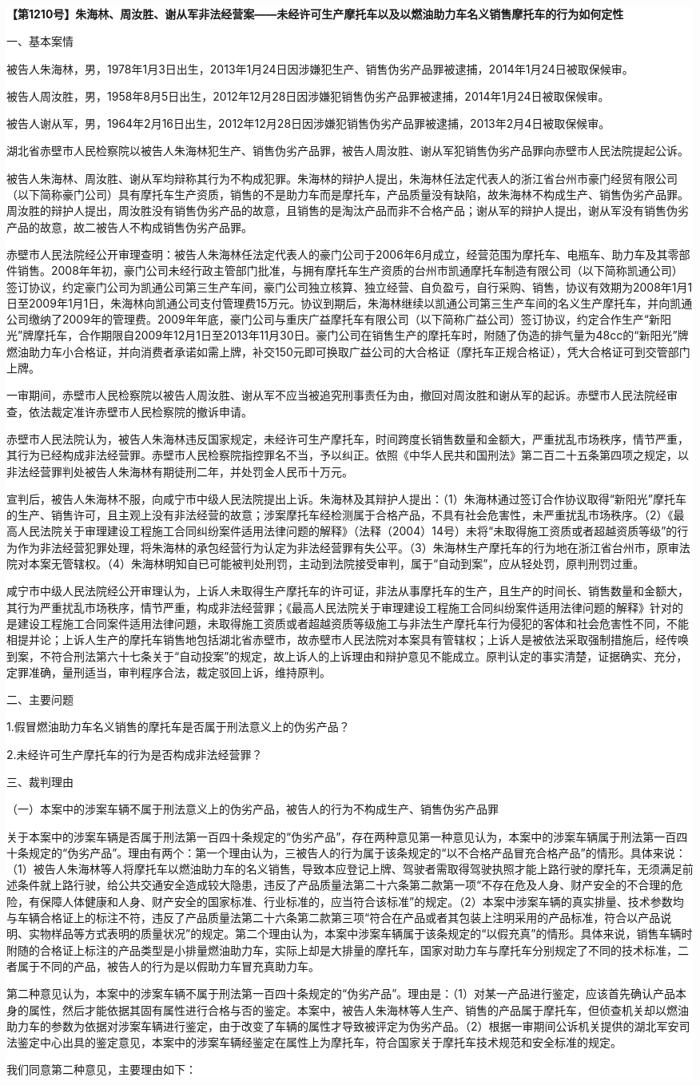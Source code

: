 **【第1210号】朱海林、周汝胜、谢从军非法经营案——未经许可生产摩托车以及以燃油助力车名义销售摩托车的行为如何定性**

一、基本案情

被告人朱海林，男，1978年1月3日出生，2013年1月24日因涉嫌犯生产、销售伪劣产品罪被逮捕，2014年1月24日被取保候审。

被告人周汝胜，男，1958年8月5日出生，2012年12月28日因涉嫌犯销售伪劣产品罪被逮捕，2014年1月24日被取保候审。

被告人谢从军，男，1964年2月16日出生，2012年12月28日因涉嫌犯销售伪劣产品罪被逮捕，2013年2月4日被取保候审。

湖北省赤壁市人民检察院以被告人朱海林犯生产、销售伪劣产品罪，被告人周汝胜、谢从军犯销售伪劣产品罪向赤壁市人民法院提起公诉。

被告人朱海林、周汝胜、谢从军均辩称其行为不构成犯罪。朱海林的辩护人提出，朱海林任法定代表人的浙江省台州市豪门经贸有限公司（以下简称豪门公司）具有摩托车生产资质，销售的不是助力车而是摩托车，产品质量没有缺陷，故朱海林不构成生产、销售伪劣产品罪。周汝胜的辩护人提出，周汝胜没有销售伪劣产品的故意，且销售的是淘汰产品而非不合格产品；谢从军的辩护人提出，谢从军没有销售伪劣产品的故意，故二被告人不构成销售伪劣产品罪。

赤壁市人民法院经公开审理查明：被告人朱海林任法定代表人的豪门公司于2006年6月成立，经营范围为摩托车、电瓶车、助力车及其零部件销售。2008年年初，豪门公司未经行政主管部门批准，与拥有摩托车生产资质的台州市凯通摩托车制造有限公司（以下简称凯通公司）签订协议，约定豪门公司为凯通公司第三生产车间，豪门公司独立核算、独立经营、自负盈亏，自行采购、销售，协议有效期为2008年1月1日至2009年1月1日，朱海林向凯通公司支付管理费15万元。协议到期后，朱海林继续以凯通公司第三生产车间的名义生产摩托车，并向凯通公司缴纳了2009年的管理费。2009年年底，豪门公司与重庆广益摩托车有限公司（以下简称广益公司）签订协议，约定合作生产“新阳光”牌摩托车，合作期限自2009年12月1日至2013年11月30日。豪门公司在销售生产的摩托车时，附随了伪造的排气量为48cc的“新阳光”牌燃油助力车小合格证，并向消费者承诺如需上牌，补交150元即可换取广益公司的大合格证（摩托车正规合格证），凭大合格证可到交管部门上牌。

一审期间，赤壁市人民检察院以被告人周汝胜、谢从军不应当被追究刑事责任为由，撤回对周汝胜和谢从军的起诉。赤壁市人民法院经审查，依法裁定准许赤壁市人民检察院的撤诉申请。

赤壁市人民法院认为，被告人朱海林违反国家规定，未经许可生产摩托车，时间跨度长销售数量和金额大，严重扰乱市场秩序，情节严重，其行为已经构成非法经营罪。赤壁市人民检察院指控罪名不当，予以纠正。依照《中华人民共和国刑法》第二百二十五条第四项之规定，以非法经营罪判处被告人朱海林有期徒刑二年，并处罚金人民币十万元。

宣判后，被告人朱海林不服，向咸宁市中级人民法院提出上诉。朱海林及其辩护人提出：（1）朱海林通过签订合作协议取得“新阳光”摩托车的生产、销售许可，且主观上没有非法经营的故意；涉案摩托车经检测属于合格产品，不具有社会危害性，未严重扰乱市场秩序。（2）《最高人民法院关于审理建设工程施工合同纠纷案件适用法律问题的解释》（法释（2004）14号）未将“未取得施工资质或者超越资质等级”的行为作为非法经营犯罪处理，将朱海林的承包经营行为认定为非法经营罪有失公平。（3）朱海林生产摩托车的行为地在浙江省台州市，原审法院对本案无管辖权。（4）朱海林明知自已可能被判处刑罚，主动到法院接受审判，属于“自动到案”，应从轻处罚，原判刑罚过重。

咸宁市中级人民法院经公开审理认为，上诉人未取得生产摩托车的许可证，非法从事摩托车的生产，且生产的时间长、销售数量和金额大，其行为严重扰乱市场秩序，情节严重，构成非法经营罪；《最高人民法院关于审理建设工程施工合同纠纷案件适用法律问题的解释》针对的是建设工程施工合同案件适用法律问題，未取得施工资质或者超越资质等级施工与非法生产摩托车行为侵犯的客体和社会危害性不同，不能相提并论；上诉人生产的摩托车销售地包括湖北省赤壁市，故赤壁市人民法院对本案具有管辖权；上诉人是被依法采取强制措施后，经传唤到案，不符合刑法第六十七条关于“自动投案”的规定，故上诉人的上诉理由和辩护意见不能成立。原判认定的事实清楚，证据确实、充分，定罪准确，量刑适当，审判程序合法，裁定驳回上诉，维持原判。

二、主要问题

1.假冒燃油助力车名义销售的摩托车是否属于刑法意义上的伪劣产品？

2.未经许可生产摩托车的行为是否构成非法经营罪？

三、裁判理由

（一）本案中的涉案车辆不属于刑法意义上的伪劣产品，被告人的行为不构成生产、销售伪劣产品罪

关于本案中的涉案车辆是否属于刑法第一百四十条规定的“伪劣产品”，存在两种意见第一种意见认为，本案中的涉案车辆属于刑法第一百四十条规定的“伪劣产品”。理由有两个：第一个理由认为，三被告人的行为属于该条规定的“以不合格产品冒充合格产品”的情形。具体来说：（1）被告人朱海林等人将摩托车以燃油助力车的名义销售，导致本应登记上牌、驾驶者需取得驾驶执照才能上路行驶的摩托车，无须满足前述条件就上路行驶，给公共交通安全造成较大隐患，违反了产品质量法第二十六条第二款第一项“不存在危及人身、财产安全的不合理的危险，有保障人体健康和人身、财产安全的国家标准、行业标准的，应当符合该标准”的规定。（2）本案中涉案车辆的真实排量、技术参数均与车辆合格证上的标注不符，违反了产品质量法第二十六条第二款第三项“符合在产品或者其包装上注明采用的产品标准，符合以产品说明、实物样品等方式表明的质量状况”的规定。第二个理由认为，本案中涉案车辆属于该条规定的“以假充真”的情形。具体来说，销售车辆时附随的合格证上标注的产品类型是小排量燃油助力车，实际上却是大排量的摩托车，国家对助力车与摩托车分别规定了不同的技术标准，二者属于不同的产品，被告人的行为是以假助力车冒充真助力车。

第二种意见认为，本案中的涉案车辆不属于刑法第一百四十条规定的“伪劣产品”。理由是：（1）对某一产品进行鉴定，应该首先确认产品本身的属性，然后才能依据其固有属性进行合格与否的鉴定。本案中，被告人朱海林等人生产、销售的产品属于摩托车，但侦查机关却以燃油助力车的参数为依据对涉案车辆进行鉴定，由于改变了车辆的属性才导致被评定为伪劣产品。（2）根据一审期间公诉机关提供的湖北军安司法鉴定中心出具的鉴定意见，本案中的涉案车辆经鉴定在属性上为摩托车，符合国家关于摩托车技术规范和安全标准的规定。

我们同意第二种意见，主要理由如下：
